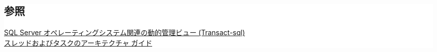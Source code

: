 ## <a name="see-also"></a>参照  
[SQL Server オペレーティングシステム関連の動的管理ビュー &#40;Transact-sql&#41;](../../relational-databases/system-dynamic-management-views/sql-server-operating-system-related-dynamic-management-views-transact-sql.md)    
[スレッドおよびタスクのアーキテクチャ ガイド](../../relational-databases/thread-and-task-architecture-guide.md)     
  



